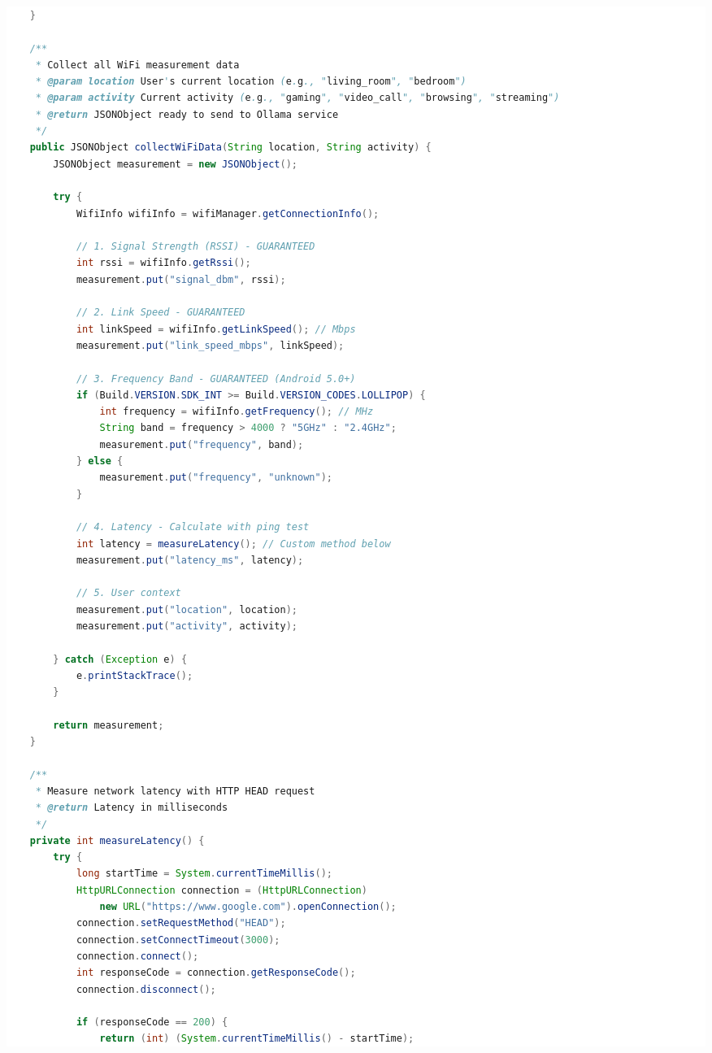 ```java
    }
    
    /**
     * Collect all WiFi measurement data
     * @param location User's current location (e.g., "living_room", "bedroom")
     * @param activity Current activity (e.g., "gaming", "video_call", "browsing", "streaming")
     * @return JSONObject ready to send to Ollama service
     */
    public JSONObject collectWiFiData(String location, String activity) {
        JSONObject measurement = new JSONObject();
        
        try {
            WifiInfo wifiInfo = wifiManager.getConnectionInfo();
            
            // 1. Signal Strength (RSSI) - GUARANTEED
            int rssi = wifiInfo.getRssi();
            measurement.put("signal_dbm", rssi);
            
            // 2. Link Speed - GUARANTEED
            int linkSpeed = wifiInfo.getLinkSpeed(); // Mbps
            measurement.put("link_speed_mbps", linkSpeed);
            
            // 3. Frequency Band - GUARANTEED (Android 5.0+)
            if (Build.VERSION.SDK_INT >= Build.VERSION_CODES.LOLLIPOP) {
                int frequency = wifiInfo.getFrequency(); // MHz
                String band = frequency > 4000 ? "5GHz" : "2.4GHz";
                measurement.put("frequency", band);
            } else {
                measurement.put("frequency", "unknown");
            }
            
            // 4. Latency - Calculate with ping test
            int latency = measureLatency(); // Custom method below
            measurement.put("latency_ms", latency);
            
            // 5. User context
            measurement.put("location", location);
            measurement.put("activity", activity);
            
        } catch (Exception e) {
            e.printStackTrace();
        }
        
        return measurement;
    }
    
    /**
     * Measure network latency with HTTP HEAD request
     * @return Latency in milliseconds
     */
    private int measureLatency() {
        try {
            long startTime = System.currentTimeMillis();
            HttpURLConnection connection = (HttpURLConnection) 
                new URL("https://www.google.com").openConnection();
            connection.setRequestMethod("HEAD");
            connection.setConnectTimeout(3000);
            connection.connect();
            int responseCode = connection.getResponseCode();
            connection.disconnect();
            
            if (responseCode == 200) {
                return (int) (System.currentTimeMillis() - startTime);
```